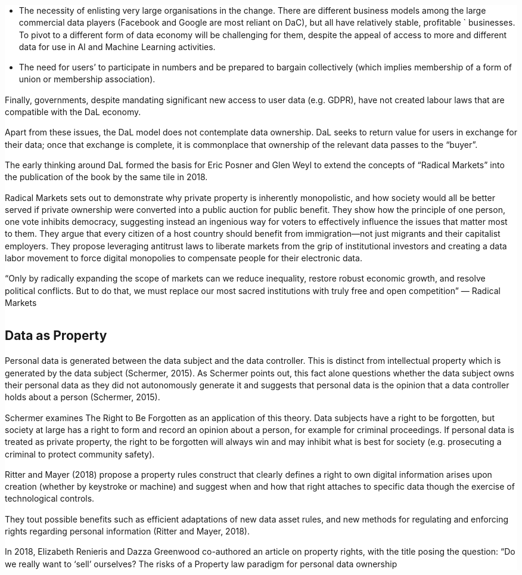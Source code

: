 *	The necessity of enlisting very large organisations in the change. There are different business models among the large         commercial data players (Facebook and Google are most reliant on DaC), but all have relatively stable, profitable          `   businesses. To pivot to a different form of data economy will be challenging for them, despite the appeal of access to more   and different data for use in AI and Machine Learning activities.

*	The need for users’ to participate in numbers and be prepared to bargain collectively (which implies membership of a form of   union or membership association).

Finally, governments, despite mandating significant new access to user data (e.g. GDPR), have not created labour laws that are compatible with the DaL economy.

Apart from these issues, the DaL model does not contemplate data ownership. DaL seeks to return value for users in exchange for their data; once that exchange is complete, it is commonplace that ownership of the relevant data passes to the “buyer”.

The early thinking around DaL formed the basis for Eric Posner and Glen Weyl to extend the concepts of “Radical Markets” into the publication of the book by the same tile in 2018.

Radical Markets sets out to demonstrate why private property is inherently monopolistic, and how society would all be better served if private ownership were converted into a public auction for public benefit. They show how the principle of one person, one vote inhibits democracy, suggesting instead an ingenious way for voters to effectively influence the issues that matter most to them. They argue that every citizen of a host country should benefit from immigration—not just migrants and their capitalist employers. They propose leveraging antitrust laws to liberate markets from the grip of institutional investors and creating a data labor movement to force digital monopolies to compensate people for their electronic data.

“Only by radically expanding the scope of markets can we reduce inequality, restore robust economic growth, and resolve political conflicts. But to do that, we must replace our most sacred institutions with truly free and open competition”
 	  — Radical Markets 

## Data as Property

Personal data is generated between the data subject and the data controller. This is distinct from intellectual property which is generated by the data subject (Schermer, 2015). 
As Schermer points out, this fact alone questions whether the data subject owns their personal data as they did not autonomously generate it and suggests that personal data is the opinion that a data controller holds about a person (Schermer, 2015). 

Schermer examines The Right to Be Forgotten as an application of this theory. Data subjects have a right to be forgotten, but society at large has a right to form and record an opinion about a person, for example for criminal proceedings. If personal data is treated as private property, the right to be forgotten will always win and may inhibit what is best for society (e.g. prosecuting a criminal to protect community safety).

Ritter and Mayer (2018) propose a property rules construct that clearly defines a right to own digital information arises upon creation (whether by keystroke or machine) and suggest when and how that right attaches to specific data though the exercise of technological controls. 

They tout possible benefits such as efficient adaptations of new data asset rules, and new methods for regulating and enforcing rights regarding personal information (Ritter and Mayer, 2018). 

In 2018, Elizabeth Renieris and Dazza Greenwood co-authored an article on property rights, with the title posing the question: 
“Do we really want to ‘sell’ ourselves? 
The risks of a Property law paradigm for personal data ownership
